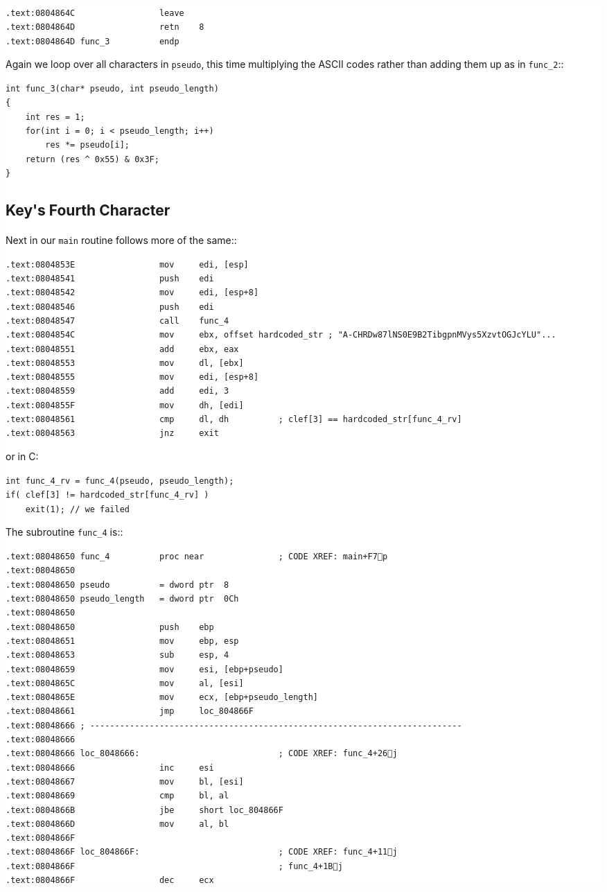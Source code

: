    .text:0804864C                 leave
    .text:0804864D                 retn    8
    .text:0804864D func_3          endp

Again we loop over all characters in ``pseudo``, this time multiplying the ASCII codes rather than adding them up as in ``func_2``::

    int func_3(char* pseudo, int pseudo_length)
    {
        int res = 1;
        for(int i = 0; i < pseudo_length; i++)
            res *= pseudo[i];
        return (res ^ 0x55) & 0x3F;
    }


Key's Fourth Character
----------------------
Next in our ``main`` routine follows more of the same::

    .text:0804853E                 mov     edi, [esp]
    .text:08048541                 push    edi
    .text:08048542                 mov     edi, [esp+8]
    .text:08048546                 push    edi
    .text:08048547                 call    func_4
    .text:0804854C                 mov     ebx, offset hardcoded_str ; "A-CHRDw87lNS0E9B2TibgpnMVys5XzvtOGJcYLU"...
    .text:08048551                 add     ebx, eax
    .text:08048553                 mov     dl, [ebx]
    .text:08048555                 mov     edi, [esp+8]
    .text:08048559                 add     edi, 3
    .text:0804855F                 mov     dh, [edi]
    .text:08048561                 cmp     dl, dh          ; clef[3] == hardcoded_str[func_4_rv]
    .text:08048563                 jnz     exit

or in C:

    int func_4_rv = func_4(pseudo, pseudo_length);
    if( clef[3] != hardcoded_str[func_4_rv] )
        exit(1); // we failed

The subroutine ``func_4`` is:: 

    .text:08048650 func_4          proc near               ; CODE XREF: main+F7p
    .text:08048650
    .text:08048650 pseudo          = dword ptr  8
    .text:08048650 pseudo_length   = dword ptr  0Ch
    .text:08048650
    .text:08048650                 push    ebp
    .text:08048651                 mov     ebp, esp
    .text:08048653                 sub     esp, 4
    .text:08048659                 mov     esi, [ebp+pseudo]
    .text:0804865C                 mov     al, [esi]
    .text:0804865E                 mov     ecx, [ebp+pseudo_length]
    .text:08048661                 jmp     loc_804866F
    .text:08048666 ; ---------------------------------------------------------------------------
    .text:08048666
    .text:08048666 loc_8048666:                            ; CODE XREF: func_4+26j
    .text:08048666                 inc     esi
    .text:08048667                 mov     bl, [esi]
    .text:08048669                 cmp     bl, al
    .text:0804866B                 jbe     short loc_804866F
    .text:0804866D                 mov     al, bl
    .text:0804866F
    .text:0804866F loc_804866F:                            ; CODE XREF: func_4+11j
    .text:0804866F                                         ; func_4+1Bj
    .text:0804866F                 dec     ecx